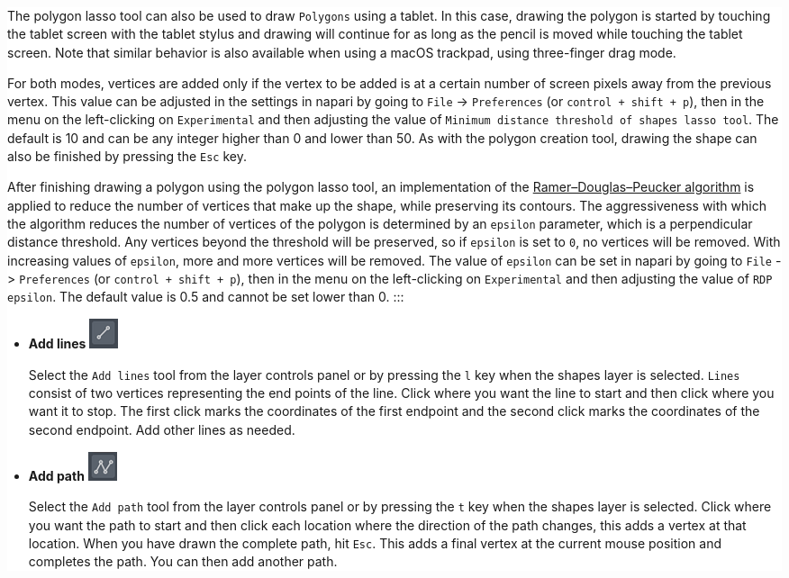   The polygon lasso tool can also be used to draw `Polygons` using a tablet. In
  this case, drawing the polygon is started by touching the tablet screen with
  the tablet stylus and drawing will continue for as long as the pencil is moved
  while touching the tablet screen. Note that similar behavior is also available
  when using a macOS trackpad, using three-finger drag mode.

  For both modes, vertices are added only if the vertex to be added is at a
  certain number of screen pixels away from the previous vertex. This value can
  be adjusted in the settings in napari by going to `File` -> `Preferences` (or
  `control + shift + p`), then in the menu on the left-clicking on
  `Experimental` and then adjusting the value of
  `Minimum distance threshold of shapes lasso tool`. The default is 10 and can
  be any integer higher than 0 and lower than 50. As with the polygon creation
  tool, drawing the shape can also be finished by pressing the `Esc` key.

  After finishing drawing a polygon using the polygon lasso tool, an
  implementation of the [Ramer–Douglas–Peucker algorithm](https://en.wikipedia.org/wiki/Ramer–Douglas–Peucker_algorithm)
  is applied to reduce the number of vertices that make up the shape, while
  preserving its contours. The aggressiveness with which the algorithm reduces
  the number of vertices of the polygon is determined by an `epsilon` parameter,
  which is a perpendicular distance threshold. Any vertices beyond the threshold
  will be preserved, so if `epsilon` is set to `0`, no vertices will be removed.
  With increasing values of `epsilon`, more and more vertices will be removed.
  The value of `epsilon` can be set in napari by going to `File` ->
  `Preferences` (or `control + shift + p`), then in the menu on the
  left-clicking on `Experimental` and then adjusting the value of `RDP epsilon`.
  The default value is 0.5 and cannot be set lower than 0.
  :::

* **Add lines**
  ![image: Add lines](../../_static/images/shape-add-lines.png)

  Select the `Add lines` tool from the layer controls panel or by pressing the
  `l` key when the shapes layer is selected. `Lines` consist of two vertices
  representing the end points of the line. Click where you want the line to
  start and then click where you want it to stop. The first click marks the
  coordinates of the first endpoint and the second click marks the coordinates
  of the second endpoint. Add other lines as needed.

* **Add path**
  ![image: Add path](../../_static/images/shape-add-path.png)

  Select the `Add path` tool from the layer controls panel or by pressing the
  `t` key when the shapes layer is selected. Click where you want the path to
  start and then click each location where the direction of the path changes,
  this adds a vertex at that location. When you have drawn the complete path,
  hit `Esc`. This adds a final vertex at the current mouse position and
  completes the path. You can then add another path.
